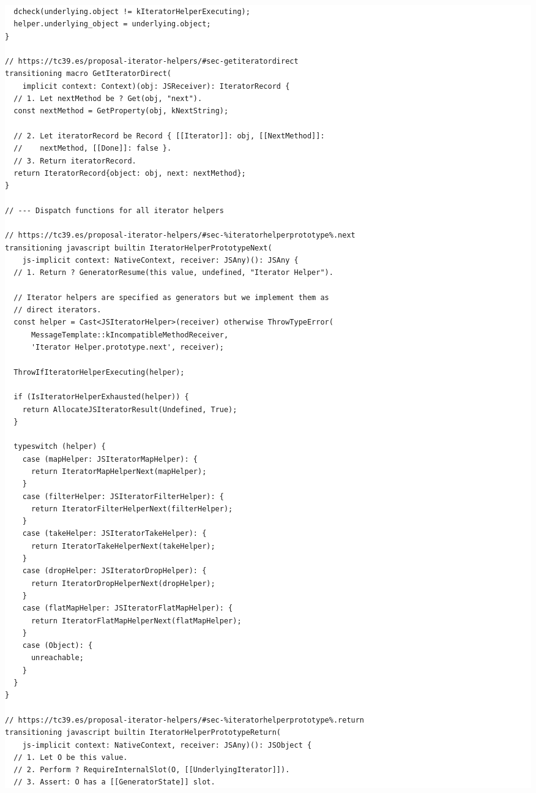```
  dcheck(underlying.object != kIteratorHelperExecuting);
  helper.underlying_object = underlying.object;
}

// https://tc39.es/proposal-iterator-helpers/#sec-getiteratordirect
transitioning macro GetIteratorDirect(
    implicit context: Context)(obj: JSReceiver): IteratorRecord {
  // 1. Let nextMethod be ? Get(obj, "next").
  const nextMethod = GetProperty(obj, kNextString);

  // 2. Let iteratorRecord be Record { [[Iterator]]: obj, [[NextMethod]]:
  //    nextMethod, [[Done]]: false }.
  // 3. Return iteratorRecord.
  return IteratorRecord{object: obj, next: nextMethod};
}

// --- Dispatch functions for all iterator helpers

// https://tc39.es/proposal-iterator-helpers/#sec-%iteratorhelperprototype%.next
transitioning javascript builtin IteratorHelperPrototypeNext(
    js-implicit context: NativeContext, receiver: JSAny)(): JSAny {
  // 1. Return ? GeneratorResume(this value, undefined, "Iterator Helper").

  // Iterator helpers are specified as generators but we implement them as
  // direct iterators.
  const helper = Cast<JSIteratorHelper>(receiver) otherwise ThrowTypeError(
      MessageTemplate::kIncompatibleMethodReceiver,
      'Iterator Helper.prototype.next', receiver);

  ThrowIfIteratorHelperExecuting(helper);

  if (IsIteratorHelperExhausted(helper)) {
    return AllocateJSIteratorResult(Undefined, True);
  }

  typeswitch (helper) {
    case (mapHelper: JSIteratorMapHelper): {
      return IteratorMapHelperNext(mapHelper);
    }
    case (filterHelper: JSIteratorFilterHelper): {
      return IteratorFilterHelperNext(filterHelper);
    }
    case (takeHelper: JSIteratorTakeHelper): {
      return IteratorTakeHelperNext(takeHelper);
    }
    case (dropHelper: JSIteratorDropHelper): {
      return IteratorDropHelperNext(dropHelper);
    }
    case (flatMapHelper: JSIteratorFlatMapHelper): {
      return IteratorFlatMapHelperNext(flatMapHelper);
    }
    case (Object): {
      unreachable;
    }
  }
}

// https://tc39.es/proposal-iterator-helpers/#sec-%iteratorhelperprototype%.return
transitioning javascript builtin IteratorHelperPrototypeReturn(
    js-implicit context: NativeContext, receiver: JSAny)(): JSObject {
  // 1. Let O be this value.
  // 2. Perform ? RequireInternalSlot(O, [[UnderlyingIterator]]).
  // 3. Assert: O has a [[GeneratorState]] slot.
```